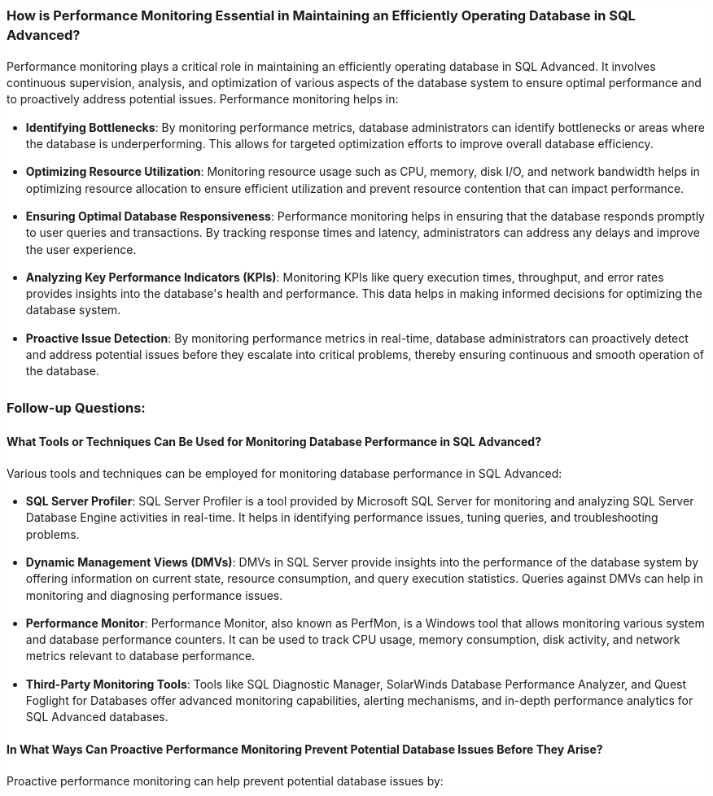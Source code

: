 ### How is Performance Monitoring Essential in Maintaining an Efficiently Operating Database in SQL Advanced?

Performance monitoring plays a critical role in maintaining an efficiently operating database in SQL Advanced. It involves continuous supervision, analysis, and optimization of various aspects of the database system to ensure optimal performance and to proactively address potential issues. Performance monitoring helps in:

- **Identifying Bottlenecks**: By monitoring performance metrics, database administrators can identify bottlenecks or areas where the database is underperforming. This allows for targeted optimization efforts to improve overall database efficiency.

- **Optimizing Resource Utilization**: Monitoring resource usage such as CPU, memory, disk I/O, and network bandwidth helps in optimizing resource allocation to ensure efficient utilization and prevent resource contention that can impact performance.

- **Ensuring Optimal Database Responsiveness**: Performance monitoring helps in ensuring that the database responds promptly to user queries and transactions. By tracking response times and latency, administrators can address any delays and improve the user experience.

- **Analyzing Key Performance Indicators (KPIs)**: Monitoring KPIs like query execution times, throughput, and error rates provides insights into the database's health and performance. This data helps in making informed decisions for optimizing the database system.

- **Proactive Issue Detection**: By monitoring performance metrics in real-time, database administrators can proactively detect and address potential issues before they escalate into critical problems, thereby ensuring continuous and smooth operation of the database.

### Follow-up Questions:

#### What Tools or Techniques Can Be Used for Monitoring Database Performance in SQL Advanced?

Various tools and techniques can be employed for monitoring database performance in SQL Advanced:

- **SQL Server Profiler**: SQL Server Profiler is a tool provided by Microsoft SQL Server for monitoring and analyzing SQL Server Database Engine activities in real-time. It helps in identifying performance issues, tuning queries, and troubleshooting problems.

- **Dynamic Management Views (DMVs)**: DMVs in SQL Server provide insights into the performance of the database system by offering information on current state, resource consumption, and query execution statistics. Queries against DMVs can help in monitoring and diagnosing performance issues.

- **Performance Monitor**: Performance Monitor, also known as PerfMon, is a Windows tool that allows monitoring various system and database performance counters. It can be used to track CPU usage, memory consumption, disk activity, and network metrics relevant to database performance.

- **Third-Party Monitoring Tools**: Tools like SQL Diagnostic Manager, SolarWinds Database Performance Analyzer, and Quest Foglight for Databases offer advanced monitoring capabilities, alerting mechanisms, and in-depth performance analytics for SQL Advanced databases.

#### In What Ways Can Proactive Performance Monitoring Prevent Potential Database Issues Before They Arise?

Proactive performance monitoring can help prevent potential database issues by:

